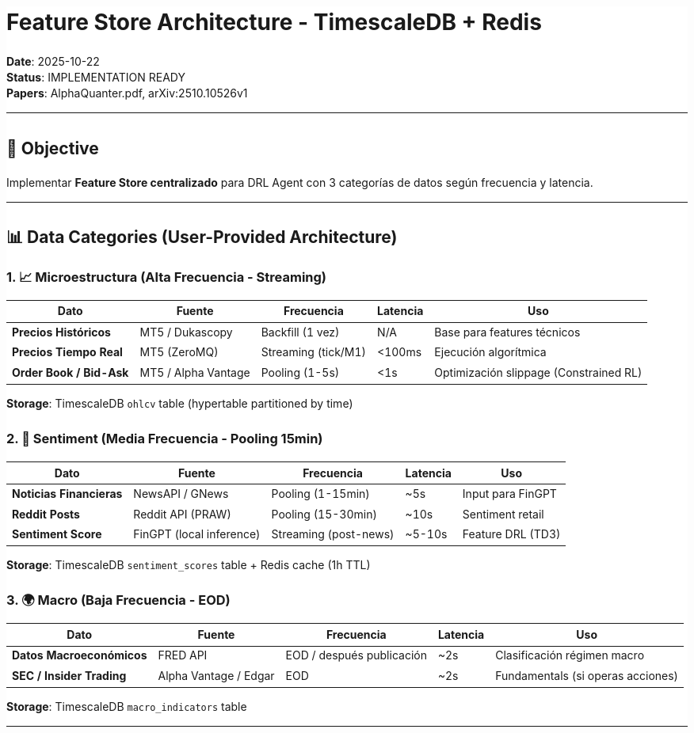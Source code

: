 # Feature Store Architecture - TimescaleDB + Redis

**Date**: 2025-10-22  
**Status**: IMPLEMENTATION READY  
**Papers**: AlphaQuanter.pdf, arXiv:2510.10526v1

---

## 🎯 Objective

Implementar **Feature Store centralizado** para DRL Agent con 3 categorías de datos según frecuencia y latencia.

---

## 📊 Data Categories (User-Provided Architecture)

### 1. 📈 Microestructura (Alta Frecuencia - Streaming)

| Dato | Fuente | Frecuencia | Latencia | Uso |
|------|--------|------------|----------|-----|
| **Precios Históricos** | MT5 / Dukascopy | Backfill (1 vez) | N/A | Base para features técnicos |
| **Precios Tiempo Real** | MT5 (ZeroMQ) | Streaming (tick/M1) | <100ms | Ejecución algorítmica |
| **Order Book / Bid-Ask** | MT5 / Alpha Vantage | Pooling (1-5s) | <1s | Optimización slippage (Constrained RL) |

**Storage**: TimescaleDB `ohlcv` table (hypertable partitioned by time)

### 2. 📰 Sentiment (Media Frecuencia - Pooling 15min)

| Dato | Fuente | Frecuencia | Latencia | Uso |
|------|--------|------------|----------|-----|
| **Noticias Financieras** | NewsAPI / GNews | Pooling (1-15min) | ~5s | Input para FinGPT |
| **Reddit Posts** | Reddit API (PRAW) | Pooling (15-30min) | ~10s | Sentiment retail |
| **Sentiment Score** | FinGPT (local inference) | Streaming (post-news) | ~5-10s | Feature DRL (TD3) |

**Storage**: TimescaleDB `sentiment_scores` table + Redis cache (1h TTL)

### 3. 🌍 Macro (Baja Frecuencia - EOD)

| Dato | Fuente | Frecuencia | Latencia | Uso |
|------|--------|------------|----------|-----|
| **Datos Macroeconómicos** | FRED API | EOD / después publicación | ~2s | Clasificación régimen macro |
| **SEC / Insider Trading** | Alpha Vantage / Edgar | EOD | ~2s | Fundamentals (si operas acciones) |

**Storage**: TimescaleDB `macro_indicators` table

---
